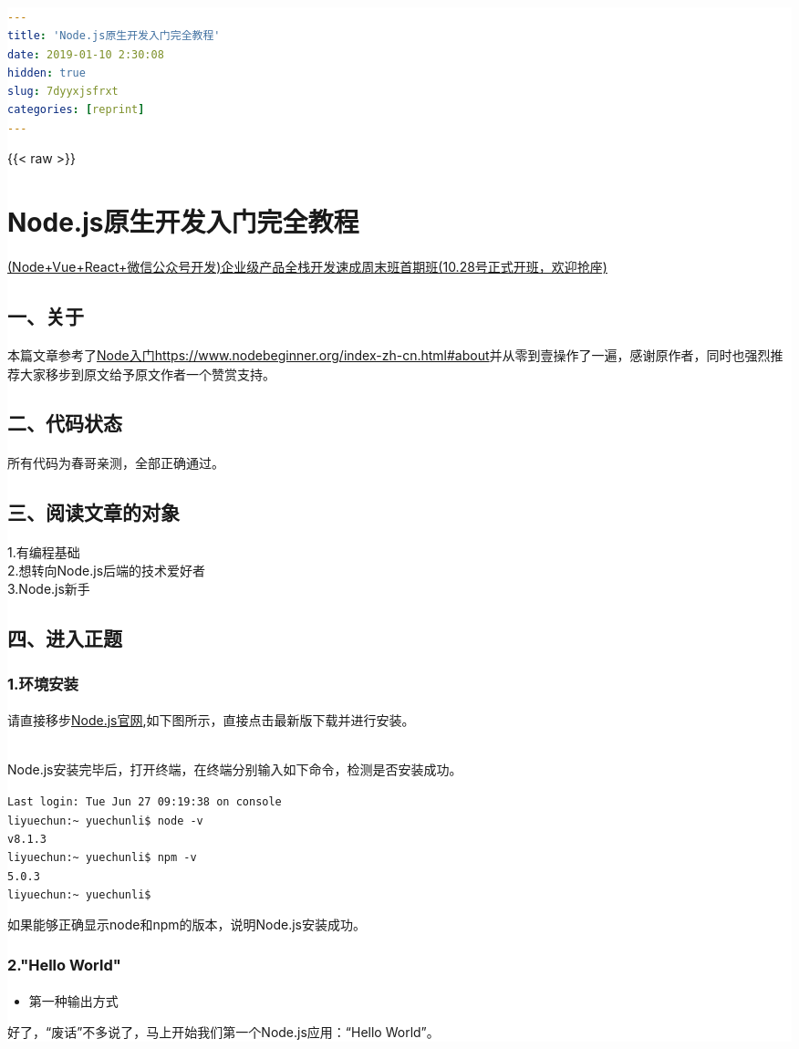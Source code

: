 ```yaml
---
title: 'Node.js原生开发入门完全教程' 
date: 2019-01-10 2:30:08
hidden: true
slug: 7dyyxjsfrxt
categories: [reprint]
---
```


{{< raw >}}

                    
<h1 id="articleHeader0">Node.js原生开发入门完全教程</h1>
<p><a href="http://www.kongyixueyuan.com/page/nodejs" rel="nofollow noreferrer" target="_blank">(Node+Vue+React+微信公众号开发)企业级产品全栈开发速成周末班首期班(10.28号正式开班，欢迎抢座)</a></p>
<h2 id="articleHeader1">一、关于</h2>
<p>本篇文章参考了<a href="https://www.nodebeginner.org/index-zh-cn.html#about" rel="nofollow noreferrer" target="_blank">Node入门https://www.nodebeginner.org/index-zh-cn.html#about</a>并从零到壹操作了一遍，感谢原作者，同时也强烈推荐大家移步到原文给予原文作者一个赞赏支持。</p>
<h2 id="articleHeader2">二、代码状态</h2>
<p>所有代码为春哥亲测，全部正确通过。</p>
<h2 id="articleHeader3">三、阅读文章的对象</h2>
<p>1.有编程基础<br>2.想转向Node.js后端的技术爱好者<br>3.Node.js新手</p>
<h2 id="articleHeader4">四、进入正题</h2>
<h3 id="articleHeader5">1.环境安装</h3>
<p>请直接移步<a href="https://nodejs.org/en/" rel="nofollow noreferrer" target="_blank">Node.js官网</a>,如下图所示，直接点击最新版下载并进行安装。<br><span class="img-wrap"><img data-src="/img/remote/1460000010006678?w=2458&amp;h=1526" src="https://static.alili.tech/img/remote/1460000010006678?w=2458&amp;h=1526" alt="" title="" style="cursor: pointer; display: inline;"></span></p>
<p>Node.js安装完毕后，打开终端，在终端分别输入如下命令，检测是否安装成功。</p>
<div class="widget-codetool" style="display:none;">
      <div class="widget-codetool--inner">
      <span class="selectCode code-tool" data-toggle="tooltip" data-placement="top" title="" data-original-title="全选"></span>
      <span type="button" class="copyCode code-tool" data-toggle="tooltip" data-placement="top" data-clipboard-text="Last login: Tue Jun 27 09:19:38 on console
liyuechun:~ yuechunli$ node -v
v8.1.3
liyuechun:~ yuechunli$ npm -v
5.0.3
liyuechun:~ yuechunli$ " title="" data-original-title="复制"></span>
      <span type="button" class="saveToNote code-tool" data-toggle="tooltip" data-placement="top" title="" data-original-title="放进笔记"></span>
      </div>
      </div><pre class="javascript hljs"><code class="js">Last login: Tue Jun <span class="hljs-number">27</span> <span class="hljs-number">09</span>:<span class="hljs-number">19</span>:<span class="hljs-number">38</span> on <span class="hljs-built_in">console</span>
liyuechun:~ yuechunli$ node -v
v8<span class="hljs-number">.1</span><span class="hljs-number">.3</span>
liyuechun:~ yuechunli$ npm -v
<span class="hljs-number">5.0</span><span class="hljs-number">.3</span>
liyuechun:~ yuechunli$ </code></pre>
<p>如果能够正确显示node和npm的版本，说明Node.js安装成功。</p>
<h3 id="articleHeader6">2."Hello World"</h3>
<ul><li>第一种输出方式</li></ul>
<p>好了，“废话”不多说了，马上开始我们第一个Node.js应用：“Hello World”。</p>
<div class="widget-codetool" style="display:none;">
      <div class="widget-codetool--inner">
      <span class="selectCode code-tool" data-toggle="tooltip" data-placement="top" title="" data-original-title="全选"></span>
      <span type="button" class="copyCode code-tool" data-toggle="tooltip" data-placement="top" data-clipboard-text="liyuechun:~ yuechunli$ node
> console.log(&quot;Hello World!&quot;);
Hello World!
undefined
> console.log(&quot;从零到壹全栈部落!&quot;);